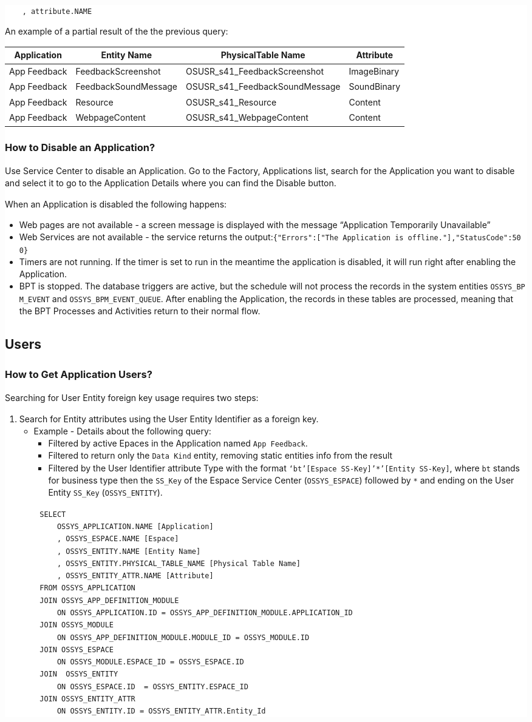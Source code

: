 ```
	, attribute.NAME
```

An example of a partial result of the the previous query:

|Application | Entity Name |PhysicalTable Name |Attribute |
|------------|-------------|-------------------|----------|
|App Feedback |FeedbackScreenshot |OSUSR_s41_FeedbackScreenshot | ImageBinary|
|App Feedback |FeedbackSoundMessage |OSUSR_s41_FeedbackSoundMessage |SoundBinary |
|App Feedback |Resource |OSUSR_s41_Resource |Content |
|App Feedback |WebpageContent |OSUSR_s41_WebpageContent |Content |

### How to Disable an Application?

Use Service Center to disable an Application. Go to the Factory, Applications list, search for the Application you want to disable and select it to go to the Application Details where you can find the Disable button.

When an Application is disabled the following happens:

* Web pages are not available - a screen message is displayed with the message “Application Temporarily Unavailable”
* Web Services are not available - the service returns the output:```{"Errors":["The Application is offline."],"StatusCode":500}```
* Timers are not running. If the timer is set to run in the meantime the application is disabled, it will run right after enabling the Application.
* BPT is stopped. The database triggers are active, but the schedule will not process the records in the system entities ``OSSYS_BPM_EVENT`` and ``OSSYS_BPM_EVENT_QUEUE``. After enabling the Application, the records in these tables are processed, meaning that the BPT Processes and Activities return to their normal flow.

## Users

### How to Get Application Users?

Searching for User Entity foreign key usage requires two steps:

1. Search for Entity attributes using the User Entity Identifier as a foreign key.
    * Example - Details about the following query:
        * Filtered by active Epaces in the Application named ``App Feedback``.
        * Filtered to return only the ``Data Kind`` entity, removing static entities info from the result
        * Filtered by the User Identifier attribute Type with the format ``‘bt’[Espace SS-Key]’*’[Entity SS-Key]``, where ``bt`` stands for business type then the ``SS_Key`` of the Espace Service Center (``OSSYS_ESPACE``) followed by ``*`` and ending on the User Entity ``SS_Key`` (``OSSYS_ENTITY``).

```
		SELECT 
	        OSSYS_APPLICATION.NAME [Application]
	        , OSSYS_ESPACE.NAME [Espace]
	        , OSSYS_ENTITY.NAME [Entity Name]
	        , OSSYS_ENTITY.PHYSICAL_TABLE_NAME [Physical Table Name]
	        , OSSYS_ENTITY_ATTR.NAME [Attribute]
        FROM OSSYS_APPLICATION
        JOIN OSSYS_APP_DEFINITION_MODULE
	        ON OSSYS_APPLICATION.ID = OSSYS_APP_DEFINITION_MODULE.APPLICATION_ID
        JOIN OSSYS_MODULE
	        ON OSSYS_APP_DEFINITION_MODULE.MODULE_ID = OSSYS_MODULE.ID
        JOIN OSSYS_ESPACE
	        ON OSSYS_MODULE.ESPACE_ID = OSSYS_ESPACE.ID
        JOIN  OSSYS_ENTITY
	        ON OSSYS_ESPACE.ID  = OSSYS_ENTITY.ESPACE_ID
        JOIN OSSYS_ENTITY_ATTR
	        ON OSSYS_ENTITY.ID = OSSYS_ENTITY_ATTR.Entity_Id 
```